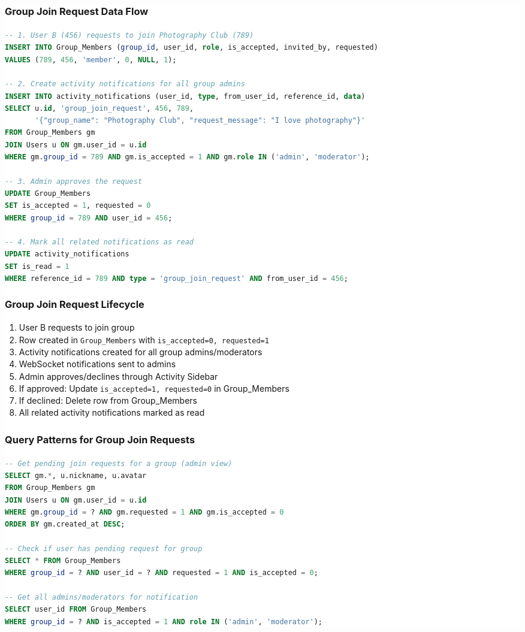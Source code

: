 ### Group Join Request Data Flow
```sql
-- 1. User B (456) requests to join Photography Club (789)
INSERT INTO Group_Members (group_id, user_id, role, is_accepted, invited_by, requested)
VALUES (789, 456, 'member', 0, NULL, 1);

-- 2. Create activity notifications for all group admins
INSERT INTO activity_notifications (user_id, type, from_user_id, reference_id, data)
SELECT u.id, 'group_join_request', 456, 789,
       '{"group_name": "Photography Club", "request_message": "I love photography"}'
FROM Group_Members gm
JOIN Users u ON gm.user_id = u.id
WHERE gm.group_id = 789 AND gm.is_accepted = 1 AND gm.role IN ('admin', 'moderator');

-- 3. Admin approves the request
UPDATE Group_Members 
SET is_accepted = 1, requested = 0
WHERE group_id = 789 AND user_id = 456;

-- 4. Mark all related notifications as read
UPDATE activity_notifications 
SET is_read = 1 
WHERE reference_id = 789 AND type = 'group_join_request' AND from_user_id = 456;
```

### Group Join Request Lifecycle
1. User B requests to join group
2. Row created in `Group_Members` with `is_accepted=0, requested=1`
3. Activity notifications created for all group admins/moderators
4. WebSocket notifications sent to admins
5. Admin approves/declines through Activity Sidebar
6. If approved: Update `is_accepted=1, requested=0` in Group_Members
7. If declined: Delete row from Group_Members
8. All related activity notifications marked as read

### Query Patterns for Group Join Requests
```sql
-- Get pending join requests for a group (admin view)
SELECT gm.*, u.nickname, u.avatar
FROM Group_Members gm
JOIN Users u ON gm.user_id = u.id
WHERE gm.group_id = ? AND gm.requested = 1 AND gm.is_accepted = 0
ORDER BY gm.created_at DESC;

-- Check if user has pending request for group
SELECT * FROM Group_Members 
WHERE group_id = ? AND user_id = ? AND requested = 1 AND is_accepted = 0;

-- Get all admins/moderators for notification
SELECT user_id FROM Group_Members 
WHERE group_id = ? AND is_accepted = 1 AND role IN ('admin', 'moderator');
```
